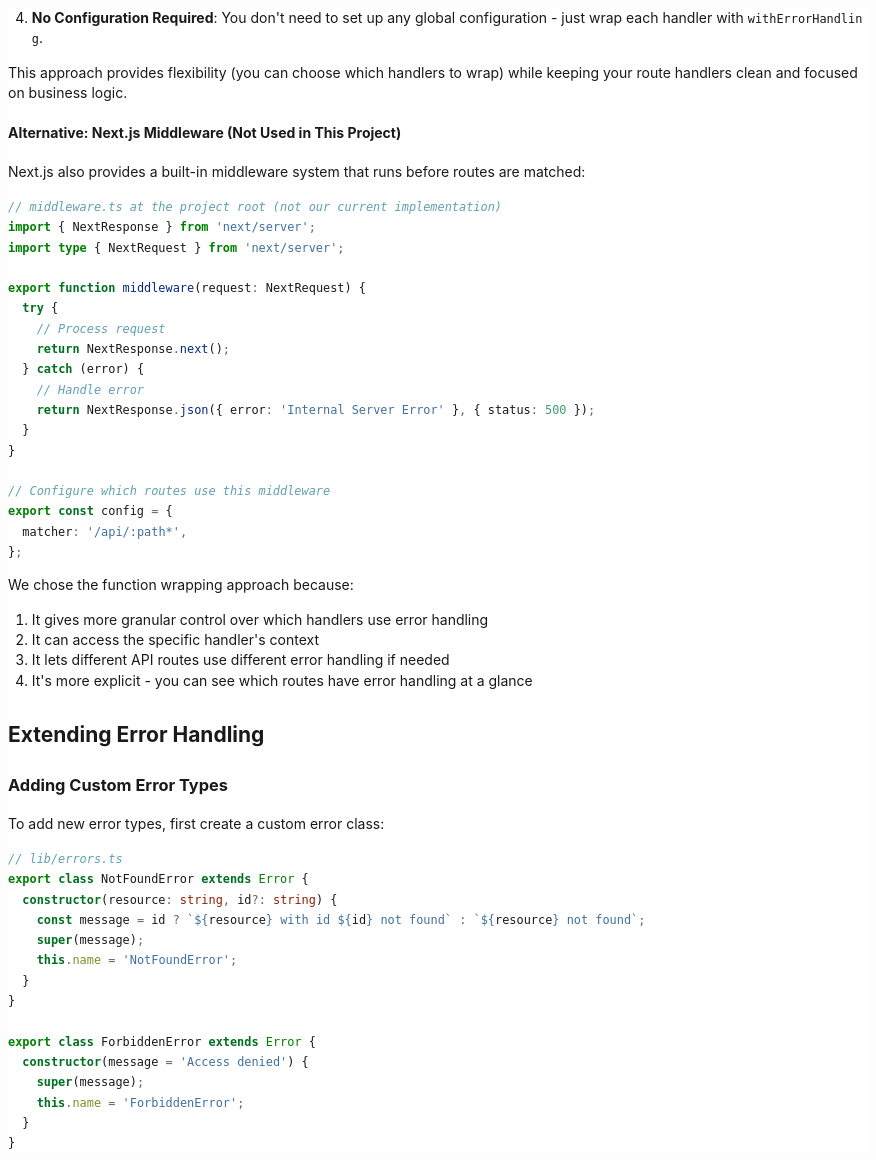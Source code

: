 4. **No Configuration Required**: You don't need to set up any global configuration - just wrap each handler with `withErrorHandling`.

This approach provides flexibility (you can choose which handlers to wrap) while keeping your route handlers clean and focused on business logic.

#### Alternative: Next.js Middleware (Not Used in This Project)

Next.js also provides a built-in middleware system that runs before routes are matched:

```typescript
// middleware.ts at the project root (not our current implementation)
import { NextResponse } from 'next/server';
import type { NextRequest } from 'next/server';

export function middleware(request: NextRequest) {
  try {
    // Process request
    return NextResponse.next();
  } catch (error) {
    // Handle error
    return NextResponse.json({ error: 'Internal Server Error' }, { status: 500 });
  }
}

// Configure which routes use this middleware
export const config = {
  matcher: '/api/:path*',
};
```

We chose the function wrapping approach because:

1. It gives more granular control over which handlers use error handling
2. It can access the specific handler's context
3. It lets different API routes use different error handling if needed
4. It's more explicit - you can see which routes have error handling at a glance

## Extending Error Handling

### Adding Custom Error Types

To add new error types, first create a custom error class:

```typescript
// lib/errors.ts
export class NotFoundError extends Error {
  constructor(resource: string, id?: string) {
    const message = id ? `${resource} with id ${id} not found` : `${resource} not found`;
    super(message);
    this.name = 'NotFoundError';
  }
}

export class ForbiddenError extends Error {
  constructor(message = 'Access denied') {
    super(message);
    this.name = 'ForbiddenError';
  }
}
```
